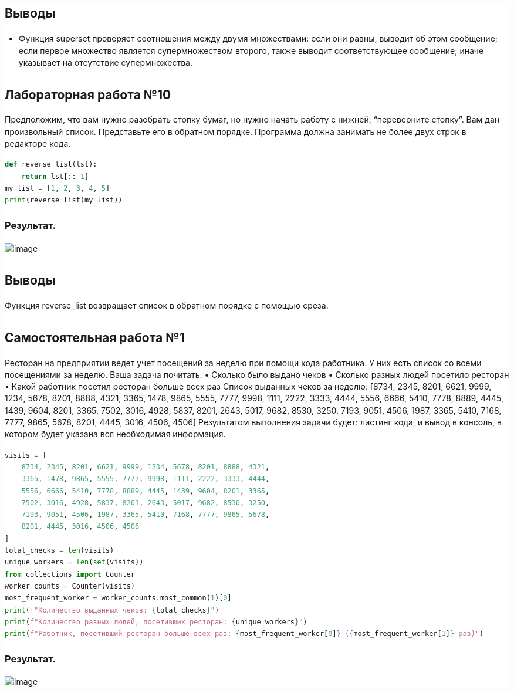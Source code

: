 
## Выводы
   - Функция superset проверяет соотношения между двумя множествами: если они равны, выводит об этом сообщение; если первое множество является супермножеством второго, также выводит соответствующее сообщение; иначе указывает на отсутствие супермножества.
## Лабораторная работа №10
Предположим, что вам нужно разобрать стопку бумаг, но нужно начать работу с нижней, “переверните стопку”. Вам дан произвольный список. Представьте его в обратном порядке. Программа должна занимать не более двух строк в редакторе кода.
```python
def reverse_list(lst):
    return lst[::-1]
my_list = [1, 2, 3, 4, 5]
print(reverse_list(my_list))
```
### Результат.
![image](https://github.com/user-attachments/assets/8d523fff-324d-4734-bad8-f294c479c2b3)

## Выводы
Функция reverse_list возвращает список в обратном порядке с помощью среза.
## Самостоятельная работа №1
Ресторан на предприятии ведет учет посещений за неделю при помощи кода работника. У них есть список со всеми посещениями за неделю. Ваша задача почитать:
•	Сколько было выдано чеков
•	Сколько разных людей посетило ресторан
•	Какой работник посетил ресторан больше всех раз Список выданных чеков за неделю:
[8734, 2345, 8201, 6621, 9999, 1234, 5678, 8201, 8888, 4321, 3365,
1478, 9865, 5555, 7777, 9998, 1111, 2222, 3333, 4444, 5556, 6666,
5410, 7778, 8889, 4445, 1439, 9604, 8201, 3365, 7502, 3016, 4928,
5837, 8201, 2643, 5017, 9682, 8530, 3250, 7193, 9051, 4506, 1987,
3365, 5410, 7168, 7777, 9865, 5678, 8201, 4445, 3016, 4506, 4506]
Результатом выполнения задачи будет: листинг кода, и вывод в консоль, в котором будет указана вся необходимая информация.

```python
visits = [
    8734, 2345, 8201, 6621, 9999, 1234, 5678, 8201, 8888, 4321,
    3365, 1478, 9865, 5555, 7777, 9998, 1111, 2222, 3333, 4444,
    5556, 6666, 5410, 7778, 8889, 4445, 1439, 9604, 8201, 3365,
    7502, 3016, 4928, 5837, 8201, 2643, 5017, 9682, 8530, 3250,
    7193, 9051, 4506, 1987, 3365, 5410, 7168, 7777, 9865, 5678,
    8201, 4445, 3016, 4506, 4506
]
total_checks = len(visits)
unique_workers = len(set(visits))
from collections import Counter
worker_counts = Counter(visits)
most_frequent_worker = worker_counts.most_common(1)[0]
print(f"Количество выданных чеков: {total_checks}")
print(f"Количество разных людей, посетивших ресторан: {unique_workers}")
print(f"Работник, посетивший ресторан больше всех раз: {most_frequent_worker[0]} ({most_frequent_worker[1]} раз)")
```
### Результат.
![image](https://github.com/user-attachments/assets/5ca1da82-f810-4f1c-9e48-c84c8440a248)
